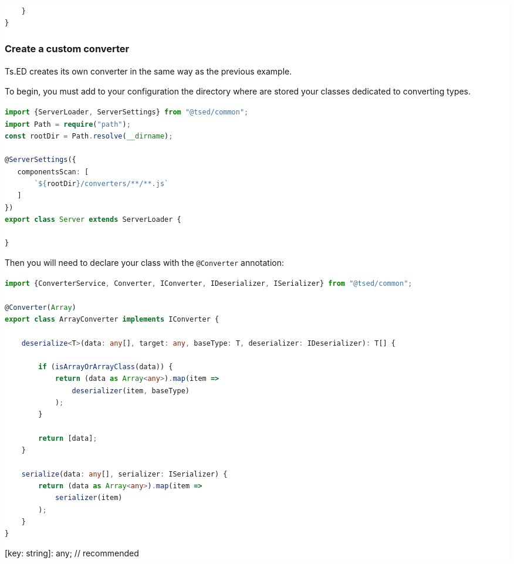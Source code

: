 ```typescript
    }
}
```

### Create a custom converter

Ts.ED creates its own converter in the same way as the previous example.

To begin, you must add to your configuration the directory where are stored
your classes dedicated to converting types.

 
```typescript
import {ServerLoader, ServerSettings} from "@tsed/common";
import Path = require("path");
const rootDir = Path.resolve(__dirname);

@ServerSettings({
   componentsScan: [
       `${rootDir}/converters/**/**.js`
   ]
})
export class Server extends ServerLoader {
   
}       
```

Then you will need to declare your class with the `@Converter` annotation:


```typescript
import {ConverterService, Converter, IConverter, IDeserializer, ISerializer} from "@tsed/common";

@Converter(Array)
export class ArrayConverter implements IConverter {

    deserialize<T>(data: any[], target: any, baseType: T, deserializer: IDeserializer): T[] {
         
        if (isArrayOrArrayClass(data)) {
            return (data as Array<any>).map(item =>
                deserializer(item, baseType)
            );
        }

        return [data];
    }

    serialize(data: any[], serializer: ISerializer) {
        return (data as Array<any>).map(item =>
            serializer(item)
        );
    }
}
```


   [key: string]: any; // recommended